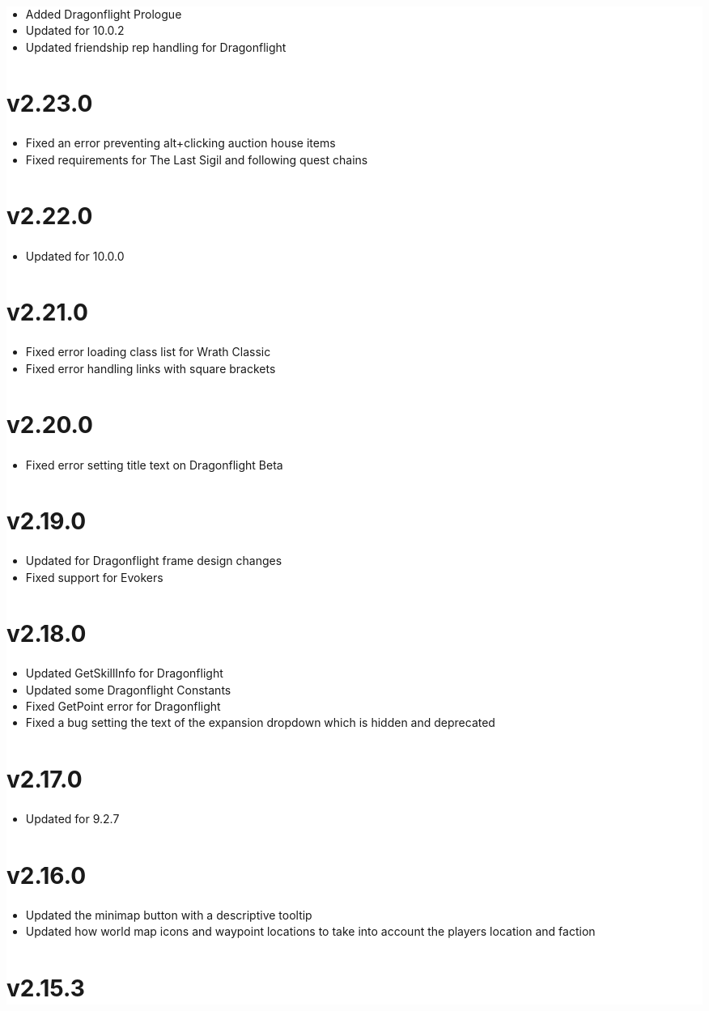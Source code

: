 - Added Dragonflight Prologue
- Updated for 10.0.2
- Updated friendship rep handling for Dragonflight

# v2.23.0

- Fixed an error preventing alt+clicking auction house items
- Fixed requirements for The Last Sigil and following quest chains

# v2.22.0

- Updated for 10.0.0

# v2.21.0

- Fixed error loading class list for Wrath Classic
- Fixed error handling links with square brackets

# v2.20.0

- Fixed error setting title text on Dragonflight Beta 

# v2.19.0

- Updated for Dragonflight frame design changes
- Fixed support for Evokers

# v2.18.0

- Updated GetSkillInfo for Dragonflight
- Updated some Dragonflight Constants
- Fixed GetPoint error for Dragonflight
- Fixed a bug setting the text of the expansion dropdown which is hidden and deprecated

# v2.17.0

- Updated for 9.2.7

# v2.16.0

- Updated the minimap button with a descriptive tooltip
- Updated how world map icons and waypoint locations to take into account the players location and faction

# v2.15.3
